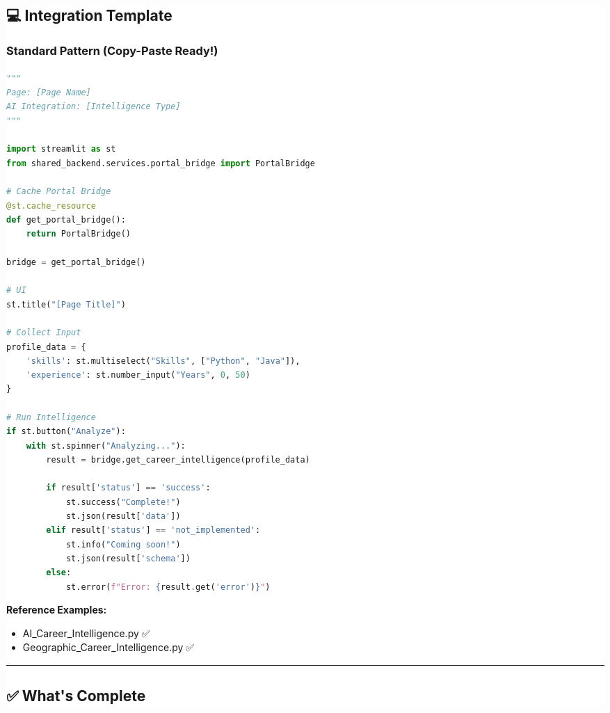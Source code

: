 
## 💻 Integration Template

### Standard Pattern (Copy-Paste Ready!)

```python
"""
Page: [Page Name]
AI Integration: [Intelligence Type]
"""

import streamlit as st
from shared_backend.services.portal_bridge import PortalBridge

# Cache Portal Bridge
@st.cache_resource
def get_portal_bridge():
    return PortalBridge()

bridge = get_portal_bridge()

# UI
st.title("[Page Title]")

# Collect Input
profile_data = {
    'skills': st.multiselect("Skills", ["Python", "Java"]),
    'experience': st.number_input("Years", 0, 50)
}

# Run Intelligence
if st.button("Analyze"):
    with st.spinner("Analyzing..."):
        result = bridge.get_career_intelligence(profile_data)
        
        if result['status'] == 'success':
            st.success("Complete!")
            st.json(result['data'])
        elif result['status'] == 'not_implemented':
            st.info("Coming soon!")
            st.json(result['schema'])
        else:
            st.error(f"Error: {result.get('error')}")
```

**Reference Examples:**
- AI_Career_Intelligence.py ✅
- Geographic_Career_Intelligence.py ✅

---

## ✅ What's Complete
